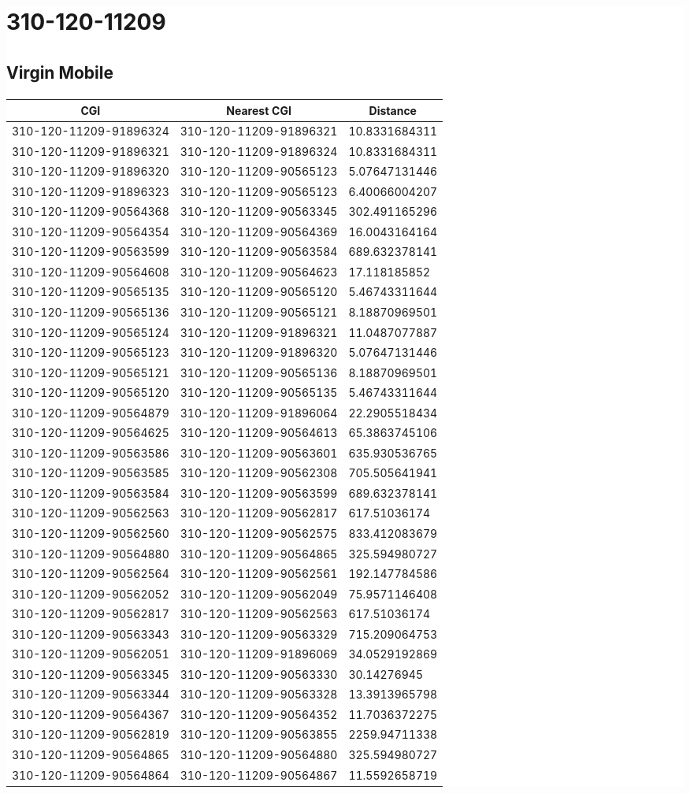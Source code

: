 # 310-120-11209
## Virgin Mobile


| CGI | Nearest CGI | Distance |
|-----|-------------|----------|
| 310-120-11209-91896324 | 310-120-11209-91896321 | 10.8331684311 |
| 310-120-11209-91896321 | 310-120-11209-91896324 | 10.8331684311 |
| 310-120-11209-91896320 | 310-120-11209-90565123 | 5.07647131446 |
| 310-120-11209-91896323 | 310-120-11209-90565123 | 6.40066004207 |
| 310-120-11209-90564368 | 310-120-11209-90563345 | 302.491165296 |
| 310-120-11209-90564354 | 310-120-11209-90564369 | 16.0043164164 |
| 310-120-11209-90563599 | 310-120-11209-90563584 | 689.632378141 |
| 310-120-11209-90564608 | 310-120-11209-90564623 | 17.118185852 |
| 310-120-11209-90565135 | 310-120-11209-90565120 | 5.46743311644 |
| 310-120-11209-90565136 | 310-120-11209-90565121 | 8.18870969501 |
| 310-120-11209-90565124 | 310-120-11209-91896321 | 11.0487077887 |
| 310-120-11209-90565123 | 310-120-11209-91896320 | 5.07647131446 |
| 310-120-11209-90565121 | 310-120-11209-90565136 | 8.18870969501 |
| 310-120-11209-90565120 | 310-120-11209-90565135 | 5.46743311644 |
| 310-120-11209-90564879 | 310-120-11209-91896064 | 22.2905518434 |
| 310-120-11209-90564625 | 310-120-11209-90564613 | 65.3863745106 |
| 310-120-11209-90563586 | 310-120-11209-90563601 | 635.930536765 |
| 310-120-11209-90563585 | 310-120-11209-90562308 | 705.505641941 |
| 310-120-11209-90563584 | 310-120-11209-90563599 | 689.632378141 |
| 310-120-11209-90562563 | 310-120-11209-90562817 | 617.51036174 |
| 310-120-11209-90562560 | 310-120-11209-90562575 | 833.412083679 |
| 310-120-11209-90564880 | 310-120-11209-90564865 | 325.594980727 |
| 310-120-11209-90562564 | 310-120-11209-90562561 | 192.147784586 |
| 310-120-11209-90562052 | 310-120-11209-90562049 | 75.9571146408 |
| 310-120-11209-90562817 | 310-120-11209-90562563 | 617.51036174 |
| 310-120-11209-90563343 | 310-120-11209-90563329 | 715.209064753 |
| 310-120-11209-90562051 | 310-120-11209-91896069 | 34.0529192869 |
| 310-120-11209-90563345 | 310-120-11209-90563330 | 30.14276945 |
| 310-120-11209-90563344 | 310-120-11209-90563328 | 13.3913965798 |
| 310-120-11209-90564367 | 310-120-11209-90564352 | 11.7036372275 |
| 310-120-11209-90562819 | 310-120-11209-90563855 | 2259.94711338 |
| 310-120-11209-90564865 | 310-120-11209-90564880 | 325.594980727 |
| 310-120-11209-90564864 | 310-120-11209-90564867 | 11.5592658719 |